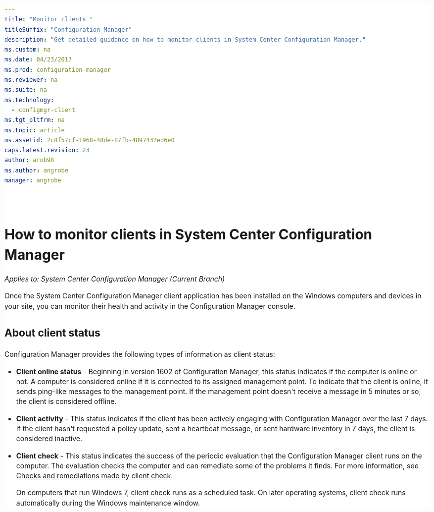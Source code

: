 ```yaml
---
title: "Monitor clients "
titleSuffix: "Configuration Manager"
description: "Get detailed guidance on how to monitor clients in System Center Configuration Manager."
ms.custom: na
ms.date: 04/23/2017
ms.prod: configuration-manager
ms.reviewer: na
ms.suite: na
ms.technology:
  - configmgr-client
ms.tgt_pltfrm: na
ms.topic: article
ms.assetid: 2c8f57cf-1968-48de-87fb-4897432ed6e0
caps.latest.revision: 23
author: arob98
ms.author: angrobe
manager: angrobe

---
```

# How to monitor clients in System Center Configuration Manager

*Applies to: System Center Configuration Manager (Current Branch)*


 Once the System Center Configuration Manager client application has been installed on the Windows computers and devices in your site, you can monitor their health and activity in the Configuration Manager console.  

##  <a name="bkmk_about"></a> About client status  
 Configuration Manager provides the following types of information as client status:  

-   **Client online status** - Beginning in version 1602 of Configuration Manager, this status indicates if the computer is online or not. A computer is considered online if it is connected to its assigned management point.  To indicate that the client is online, it sends ping-like messages to the management point. If the management point doesn't receive a message in 5 minutes or so, the client is considered offline.  

-   **Client activity** - This status indicates if the client has been actively engaging with Configuration Manager over the last 7 days. If the client hasn't requested a policy update, sent a heartbeat message, or sent hardware inventory in 7 days, the client is considered inactive.  

-   **Client check** - This status indicates the success of the periodic evaluation that the Configuration Manager client runs on the computer.  The evaluation checks the computer and can remediate some of the problems it finds. For more information, see [Checks and remediations made by client check](#BKMK_ClientHealth).  

     On computers that run Windows 7, client check runs as a scheduled task. On later operating systems, client check runs automatically during the Windows maintenance window.  
